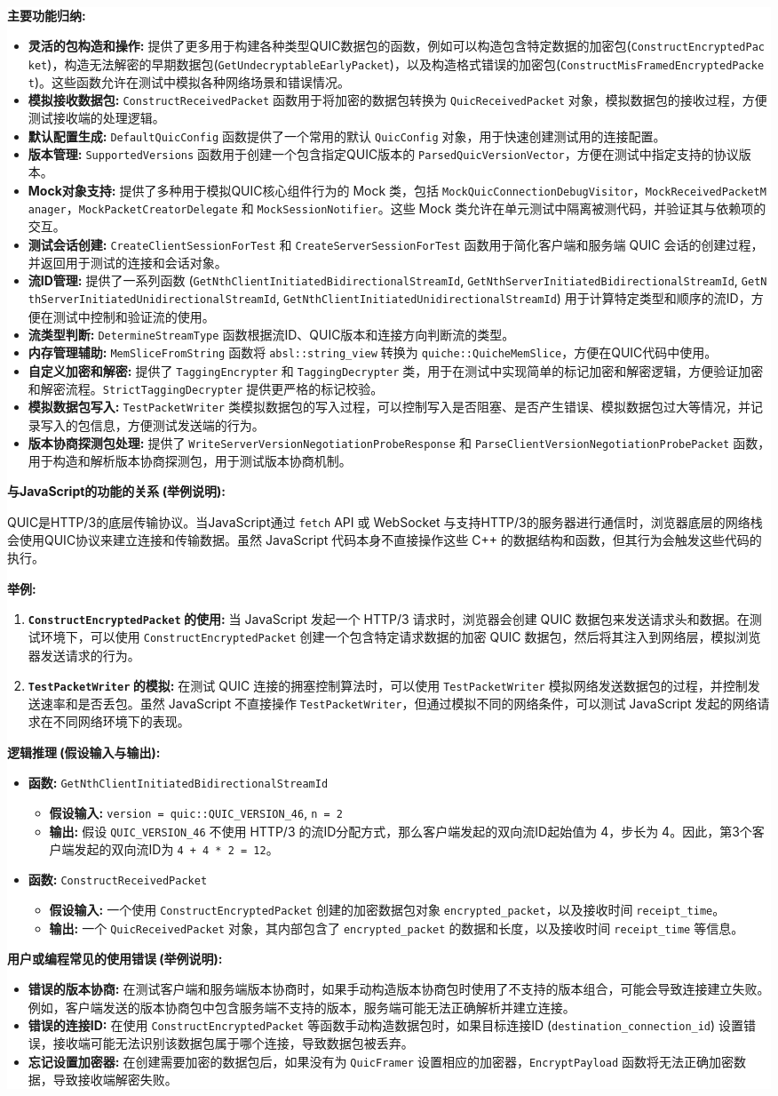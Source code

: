 **主要功能归纳:**

* **灵活的包构造和操作:** 提供了更多用于构建各种类型QUIC数据包的函数，例如可以构造包含特定数据的加密包(`ConstructEncryptedPacket`)，构造无法解密的早期数据包(`GetUndecryptableEarlyPacket`)，以及构造格式错误的加密包(`ConstructMisFramedEncryptedPacket`)。这些函数允许在测试中模拟各种网络场景和错误情况。
* **模拟接收数据包:**  `ConstructReceivedPacket` 函数用于将加密的数据包转换为 `QuicReceivedPacket` 对象，模拟数据包的接收过程，方便测试接收端的处理逻辑。
* **默认配置生成:** `DefaultQuicConfig` 函数提供了一个常用的默认 `QuicConfig` 对象，用于快速创建测试用的连接配置。
* **版本管理:**  `SupportedVersions` 函数用于创建一个包含指定QUIC版本的 `ParsedQuicVersionVector`，方便在测试中指定支持的协议版本。
* **Mock对象支持:**  提供了多种用于模拟QUIC核心组件行为的 Mock 类，包括 `MockQuicConnectionDebugVisitor`，`MockReceivedPacketManager`，`MockPacketCreatorDelegate` 和 `MockSessionNotifier`。这些 Mock 类允许在单元测试中隔离被测代码，并验证其与依赖项的交互。
* **测试会话创建:**  `CreateClientSessionForTest` 和 `CreateServerSessionForTest` 函数用于简化客户端和服务端 QUIC 会话的创建过程，并返回用于测试的连接和会话对象。
* **流ID管理:**  提供了一系列函数 (`GetNthClientInitiatedBidirectionalStreamId`, `GetNthServerInitiatedBidirectionalStreamId`, `GetNthServerInitiatedUnidirectionalStreamId`, `GetNthClientInitiatedUnidirectionalStreamId`) 用于计算特定类型和顺序的流ID，方便在测试中控制和验证流的使用。
* **流类型判断:** `DetermineStreamType` 函数根据流ID、QUIC版本和连接方向判断流的类型。
* **内存管理辅助:** `MemSliceFromString` 函数将 `absl::string_view` 转换为 `quiche::QuicheMemSlice`，方便在QUIC代码中使用。
* **自定义加密和解密:** 提供了 `TaggingEncrypter` 和 `TaggingDecrypter` 类，用于在测试中实现简单的标记加密和解密逻辑，方便验证加密和解密流程。`StrictTaggingDecrypter` 提供更严格的标记校验。
* **模拟数据包写入:** `TestPacketWriter` 类模拟数据包的写入过程，可以控制写入是否阻塞、是否产生错误、模拟数据包过大等情况，并记录写入的包信息，方便测试发送端的行为。
* **版本协商探测包处理:** 提供了 `WriteServerVersionNegotiationProbeResponse` 和 `ParseClientVersionNegotiationProbePacket` 函数，用于构造和解析版本协商探测包，用于测试版本协商机制。

**与JavaScript的功能的关系 (举例说明):**

QUIC是HTTP/3的底层传输协议。当JavaScript通过 `fetch` API 或 WebSocket 与支持HTTP/3的服务器进行通信时，浏览器底层的网络栈会使用QUIC协议来建立连接和传输数据。虽然 JavaScript 代码本身不直接操作这些 C++ 的数据结构和函数，但其行为会触发这些代码的执行。

**举例:**

1. **`ConstructEncryptedPacket` 的使用:**  当 JavaScript 发起一个 HTTP/3 请求时，浏览器会创建 QUIC 数据包来发送请求头和数据。在测试环境下，可以使用 `ConstructEncryptedPacket` 创建一个包含特定请求数据的加密 QUIC 数据包，然后将其注入到网络层，模拟浏览器发送请求的行为。

2. **`TestPacketWriter` 的模拟:**  在测试 QUIC 连接的拥塞控制算法时，可以使用 `TestPacketWriter` 模拟网络发送数据包的过程，并控制发送速率和是否丢包。虽然 JavaScript 不直接操作 `TestPacketWriter`，但通过模拟不同的网络条件，可以测试 JavaScript 发起的网络请求在不同网络环境下的表现。

**逻辑推理 (假设输入与输出):**

* **函数:** `GetNthClientInitiatedBidirectionalStreamId`
    * **假设输入:** `version = quic::QUIC_VERSION_46`, `n = 2`
    * **输出:**  假设 `QUIC_VERSION_46` 不使用 HTTP/3 的流ID分配方式，那么客户端发起的双向流ID起始值为 4，步长为 4。因此，第3个客户端发起的双向流ID为 `4 + 4 * 2 = 12`。

* **函数:** `ConstructReceivedPacket`
    * **假设输入:** 一个使用 `ConstructEncryptedPacket` 创建的加密数据包对象 `encrypted_packet`，以及接收时间 `receipt_time`。
    * **输出:**  一个 `QuicReceivedPacket` 对象，其内部包含了 `encrypted_packet` 的数据和长度，以及接收时间 `receipt_time` 等信息。

**用户或编程常见的使用错误 (举例说明):**

* **错误的版本协商:**  在测试客户端和服务端版本协商时，如果手动构造版本协商包时使用了不支持的版本组合，可能会导致连接建立失败。例如，客户端发送的版本协商包中包含服务端不支持的版本，服务端可能无法正确解析并建立连接。
* **错误的连接ID:** 在使用 `ConstructEncryptedPacket` 等函数手动构造数据包时，如果目标连接ID (`destination_connection_id`) 设置错误，接收端可能无法识别该数据包属于哪个连接，导致数据包被丢弃。
* **忘记设置加密器:**  在创建需要加密的数据包后，如果没有为 `QuicFramer` 设置相应的加密器，`EncryptPayload` 函数将无法正确加密数据，导致接收端解密失败。
